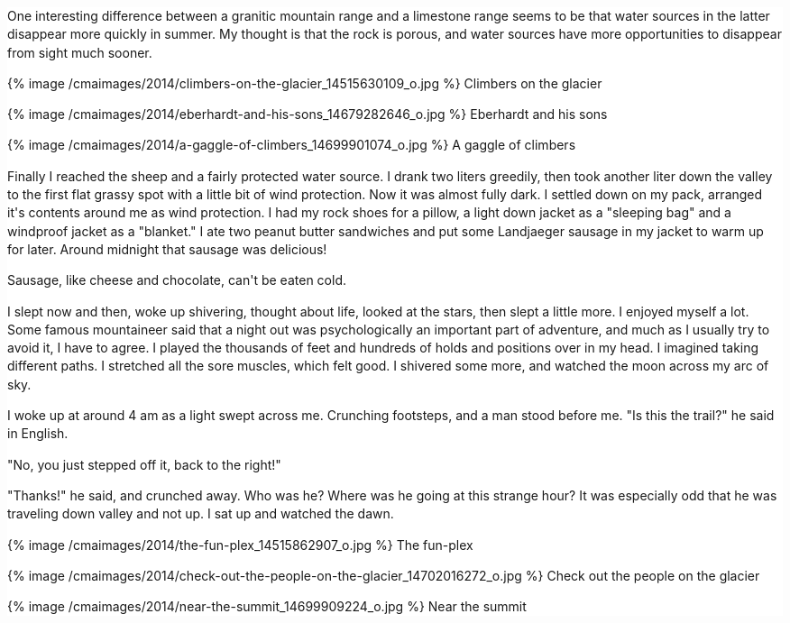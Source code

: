 One interesting difference between a granitic mountain range and a limestone
range seems to be that water sources in the latter disappear more quickly in
summer. My thought is that the rock is porous, and water sources have more
opportunities to disappear from sight much sooner.

{% image /cmaimages/2014/climbers-on-the-glacier_14515630109_o.jpg %}
Climbers on the glacier



{% image /cmaimages/2014/eberhardt-and-his-sons_14679282646_o.jpg %}
Eberhardt and his sons



{% image /cmaimages/2014/a-gaggle-of-climbers_14699901074_o.jpg %}
A gaggle of climbers



Finally I reached the sheep and a fairly protected water source. I drank two
liters greedily, then took another liter down the valley to the first flat
grassy spot with a little bit of wind protection. Now it was almost fully
dark. I settled down on my pack, arranged it's contents around me as wind
protection. I had my rock shoes for a pillow, a light down jacket as a "sleeping
bag" and a windproof jacket as a "blanket." I ate two peanut butter sandwiches
and put some Landjaeger sausage in my jacket to warm up for later. Around
midnight that sausage was delicious!

Sausage, like cheese and chocolate, can't be eaten cold.

I slept now and then, woke up shivering, thought about life, looked at the
stars, then slept a little more. I enjoyed myself a lot. Some famous mountaineer
said that a night out was psychologically an important part of adventure, and
much as I usually try to avoid it, I have to agree. I played the thousands of
feet and hundreds of holds and positions over in my head. I imagined taking
different paths. I stretched all the sore muscles, which felt good. I shivered
some more, and watched the moon across my arc of sky.

I woke up at around 4 am as a light swept across me. Crunching footsteps, and a
man stood before me. "Is this the trail?" he said in English. 

"No, you just stepped off it, back to the right!"

"Thanks!" he said, and crunched away. Who was he? Where was he going at this
strange hour? It was especially odd that he was traveling down valley and not
up. I sat up and watched the dawn.

{% image /cmaimages/2014/the-fun-plex_14515862907_o.jpg %}
The fun-plex



{% image /cmaimages/2014/check-out-the-people-on-the-glacier_14702016272_o.jpg %}
Check out the people on the glacier



{% image /cmaimages/2014/near-the-summit_14699909224_o.jpg %}
Near the summit
